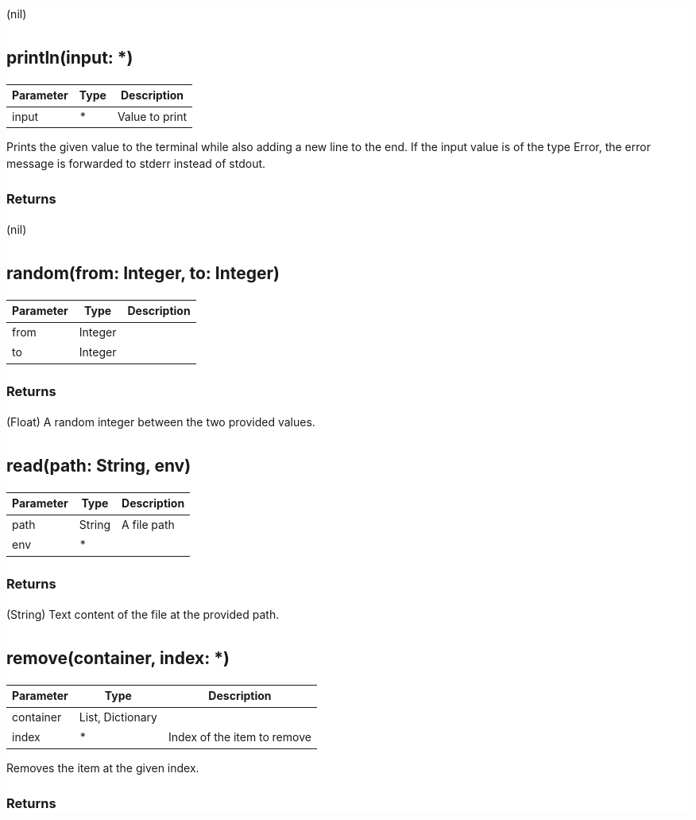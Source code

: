 (nil)

## println(input: *)

| Parameter | Type | Description    |
| --------- | ---- | -------------- |
| input     | *    | Value to print |

Prints the given value to the terminal while also adding a new line to the end.
If the input value is of the type Error, the error message is forwarded to stderr instead of stdout.

### Returns

(nil)

## random(from: Integer, to: Integer)

| Parameter | Type    | Description |
| --------- | ------- | ----------- |
| from      | Integer |             |
| to        | Integer |             |

### Returns

(Float) A random integer between the two provided values.

## read(path: String, env)

| Parameter | Type   | Description |
| --------- | ------ | ----------- |
| path      | String | A file path |
| env       | *      |             |

### Returns

(String) Text content of the file at the provided path.

## remove(container, index: *)

| Parameter | Type             | Description                 |
| --------- | ---------------- | --------------------------- |
| container | List, Dictionary |                             |
| index     | *                | Index of the item to remove |

Removes the item at the given index.

### Returns
